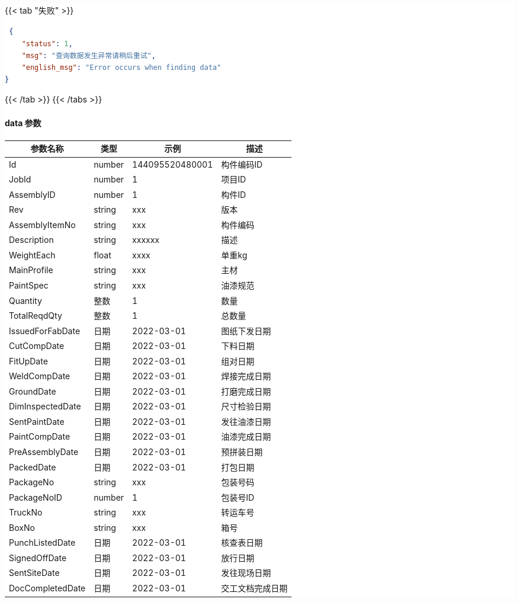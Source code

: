 {{< tab "失败" >}}
```json
 {
    "status": 1,
    "msg": "查询数据发生异常请稍后重试",
    "english_msg": "Error occurs when finding data"
}
```
{{< /tab >}}
{{< /tabs >}}
#### data 参数

|  参数名称   |  类型 |  示例 |  描述 |
|  ----  | ----  | ----  | ----  |
|  Id  | number  | 144095520480001  | 构件编码ID |
|  JobId  | number  | 1  | 项目ID |
|  AssemblyID  | number  |  1 | 构件ID |
|  Rev  | string  | xxx  | 版本 |
|  AssemblyItemNo  | string  | xxx  | 构件编码 |
|  Description  | string  | xxxxxx  | 描述 |
|  WeightEach  | float  | xxxx  | 单重kg |
|  MainProfile  | string  | xxx  | 主材 |
|  PaintSpec  | string  | xxx  | 油漆规范 |
|  Quantity  | 整数  | 1  | 数量 |
|  TotalReqdQty  | 整数  | 1  | 总数量 |
|  IssuedForFabDate  | 日期  | 2022-03-01  | 图纸下发日期 |
|  CutCompDate  | 日期  | 2022-03-01  | 下料日期 |
|  FitUpDate  | 日期  | 2022-03-01  | 组对日期 |
|  WeldCompDate  | 日期  | 2022-03-01  | 焊接完成日期 |
|  GroundDate  | 日期  | 2022-03-01  | 打磨完成日期 |
|  DimInspectedDate  | 日期  | 2022-03-01  | 尺寸检验日期 |
|  SentPaintDate  | 日期  | 2022-03-01  | 发往油漆日期 |
|  PaintCompDate  | 日期  | 2022-03-01  | 油漆完成日期 |
|  PreAssemblyDate  | 日期  | 2022-03-01  | 预拼装日期 |
|  PackedDate  | 日期  | 2022-03-01  | 打包日期 |
|  PackageNo  | string  | xxx  | 包装号码 |
|  PackageNoID  | number  |  1 | 包装号ID |
|  TruckNo  | string  | xxx  | 转运车号 |
|  BoxNo  | string  | xxx  | 箱号 |
|  PunchListedDate  | 日期  | 2022-03-01  | 核查表日期 |
|  SignedOffDate  | 日期  | 2022-03-01  | 放行日期 |
|  SentSiteDate  | 日期  | 2022-03-01  | 发往现场日期 |
|  DocCompletedDate  | 日期  | 2022-03-01  | 交工文档完成日期 |